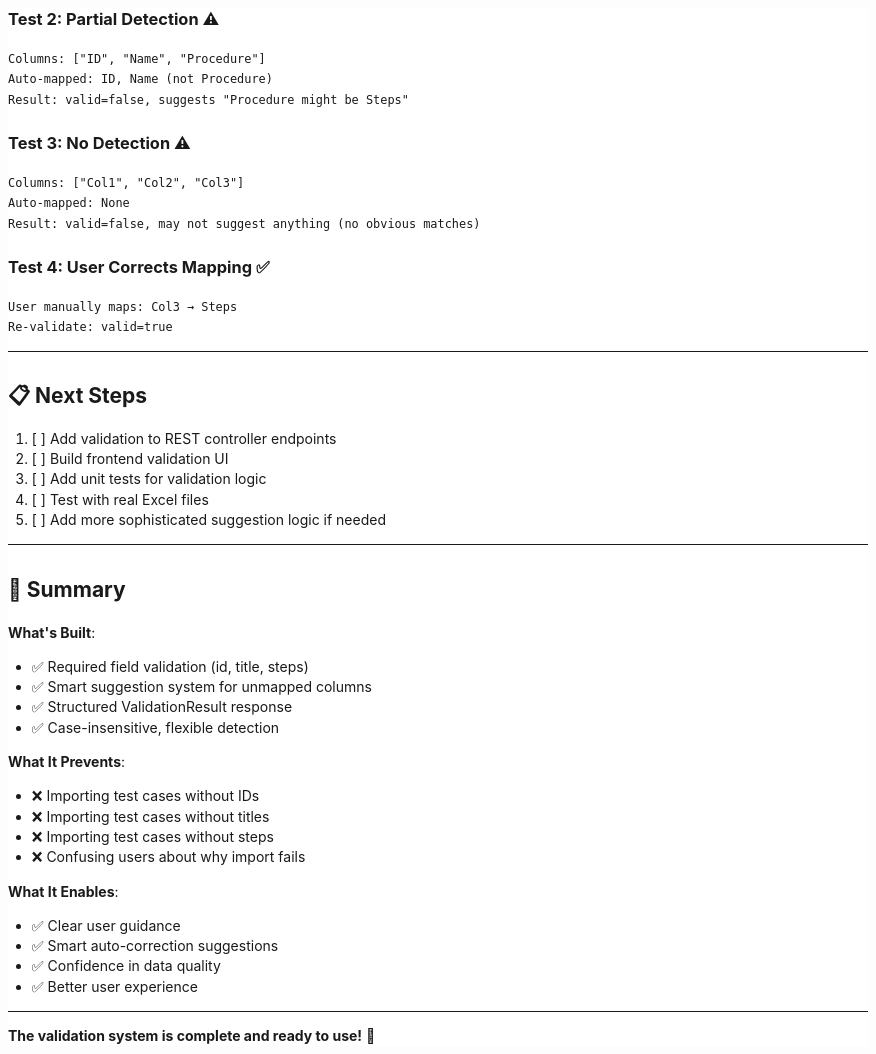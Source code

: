 ### Test 2: Partial Detection ⚠️
```
Columns: ["ID", "Name", "Procedure"]
Auto-mapped: ID, Name (not Procedure)
Result: valid=false, suggests "Procedure might be Steps"
```

### Test 3: No Detection ⚠️
```
Columns: ["Col1", "Col2", "Col3"]
Auto-mapped: None
Result: valid=false, may not suggest anything (no obvious matches)
```

### Test 4: User Corrects Mapping ✅
```
User manually maps: Col3 → Steps
Re-validate: valid=true
```

---

## 📋 Next Steps

1. [ ] Add validation to REST controller endpoints
2. [ ] Build frontend validation UI
3. [ ] Add unit tests for validation logic
4. [ ] Test with real Excel files
5. [ ] Add more sophisticated suggestion logic if needed

---

## 🎉 Summary

**What's Built**:
- ✅ Required field validation (id, title, steps)
- ✅ Smart suggestion system for unmapped columns
- ✅ Structured ValidationResult response
- ✅ Case-insensitive, flexible detection

**What It Prevents**:
- ❌ Importing test cases without IDs
- ❌ Importing test cases without titles
- ❌ Importing test cases without steps
- ❌ Confusing users about why import fails

**What It Enables**:
- ✅ Clear user guidance
- ✅ Smart auto-correction suggestions
- ✅ Confidence in data quality
- ✅ Better user experience

---

**The validation system is complete and ready to use!** 🎉

